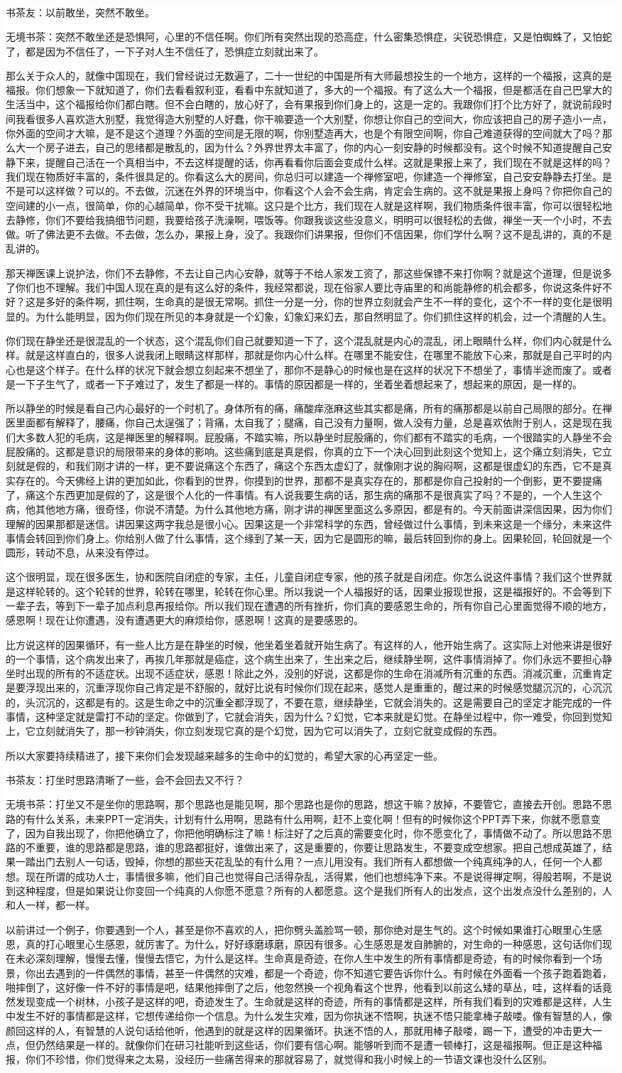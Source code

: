 书茶友：以前敢坐，突然不敢坐。

无境书茶：突然不敢坐还是恐惧阿，心里的不信任啊。你们所有突然出现的恐高症，什么密集恐惧症，尖锐恐惧症，又是怕蜘蛛了，又怕蛇了，都是因为不信任了，一下子对人生不信任了，恐惧症立刻就出来了。

那么关于众人的，就像中国现在，我们曾经说过无数遍了，二十一世纪的中国是所有大师最想投生的一个地方，这样的一个福报，这真的是福报。你们想象一下就知道了，你们去看看叙利亚，看看中东就知道了，多大的一个福报。有了这么大一个福报，但是都活在自己巴掌大的生活当中，这个福报给你们都白瞎。但不会白瞎的，放心好了，会有果报到你们身上的，这是一定的。我跟你们打个比方好了，就说前段时间我看很多人喜欢造大别墅，我觉得造大别墅的人好蠢，你干嘛要造一个大别墅，你想让你自己的空间大，你应该把自己的房子造小一点，你外面的空间才大嘛，是不是这个道理？外面的空间是无限的啊，你别墅造再大，也是个有限空间啊，你自己难道获得的空间就大了吗？那么大一个房子进去，自己的思绪都是散乱的，因为什么？外界世界太丰富了，你的内心一刻安静的时候都没有。这个时候不知道提醒自己安静下来，提醒自己活在一个真相当中，不去这样提醒的话，你再看看你后面会变成什么样。这就是果报上来了，我们现在不就是这样的吗？我们现在物质好丰富的，条件很具足的。你看这么大的房间，你总归可以建造一个禅修室吧，你建造一个禅修室，自己安安静静去打坐。是不是可以这样做？可以的。不去做，沉迷在外界的环境当中，你看这个人会不会生病，肯定会生病的。这不就是果报上身吗？你把你自己的空间建的小一点，很简单，你的心越简单，你不受干扰嘛。这只是个比方，我们现在人就是这样啊，我们物质条件很丰富，你可以很轻松地去静修，你们不要给我搞细节问题，我要给孩子洗澡啊，喂饭等。你跟我谈这些没意义，明明可以很轻松的去做，禅坐一天一个小时，不去做。听了佛法更不去做。不去做，怎么办，果报上身，没了。我跟你们讲果报，但你们不信因果，你们学什么啊？这不是乱讲的，真的不是乱讲的。

那天禅医课上说护法，你们不去静修，不去让自己内心安静，就等于不给人家发工资了，那这些保镖不来打你啊？就是这个道理，但是说多了你们也不理解。我们中国人现在真的是有这么好的条件，我经常都说，现在俗家人要比寺庙里的和尚能静修的机会都多，你说这条件好不好？这是多好的条件啊，抓住啊，生命真的是很无常啊。抓住一分是一分，你的世界立刻就会产生不一样的变化，这个不一样的变化是很明显的。为什么能明显，因为你们现在所见的本身就是一个幻象，幻象幻来幻去，那自然明显了。你们抓住这样的机会，过一个清醒的人生。

你们现在静坐还是很混乱的一个状态，这个混乱你们自己就要知道一下了，这个混乱就是内心的混乱，闭上眼睛什么样，你们内心就是什么样。就是这样直白的，很多人说我闭上眼睛这样那样，那就是你内心什么样。在哪里不能安住，在哪里不能放下心来，那就是自己平时的内心也是这个样子。在什么样的状况下就会想立刻起来不想坐了，那你不是静心的时候也是在这样的状况下不想坐了，事情半途而废了。或者是一下子生气了，或者一下子难过了，发生了都是一样的。事情的原因都是一样的，坐着坐着想起来了，想起来的原因，是一样的。

所以静坐的时候是看自己内心最好的一个时机了。身体所有的痛，痛酸痒涨麻这些其实都是痛，所有的痛那都是以前自己局限的部分。在禅医里面都有解释了，腰痛，你自己太逞强了；背痛，太自我了；腿痛，自己没有力量啊，做人没有力量，总是喜欢依附于别人，这是现在我们大多数人犯的毛病，这是禅医里的解释啊。屁股痛，不踏实嘛，所以静坐时屁股痛的，你们都有不踏实的毛病，一个很踏实的人静坐不会屁股痛的。这都是意识的局限带来的身体的影响。这些痛到底是真是假，你真的立下一个决心回到此刻这个觉知上，这个痛立刻消失，它立刻就是假的，和我们刚才讲的一样，更不要说痛这个东西了，痛这个东西太虚幻了，就像刚才说的胸闷啊，这都是很虚幻的东西，它不是真实存在的。今天佛经上讲的更加如此，你看到的世界，你摸到的世界，那都不是真实存在的，那都是你自己投射的一个倒影，更不要提痛了，痛这个东西更加是假的了，这是很个人化的一件事情。有人说我要生病的话，那生病的痛那不是很真实了吗？不是的，一个人生这个病，他其他地方痛，很奇怪，你说不清楚。为什么其他地方痛，刚才讲的禅医里面这么多原因，都是有的。今天前面讲深信因果，因为你们理解的因果那都是迷信。讲因果这两字我总是很小心。因果这是一个非常科学的东西，曾经做过什么事情，到未来这是一个缘分，未来这件事情会转回到你们身上。你给别人做了什么事情，这个缘到了某一天，因为它是圆形的嘛，最后转回到你的身上。因果轮回，轮回就是一个圆形，转动不息，从来没有停过。

这个很明显，现在很多医生，协和医院自闭症的专家，主任，儿童自闭症专家，他的孩子就是自闭症。你怎么说这件事情？我们这个世界就是这样轮转的。这个轮转的世界，轮转在哪里，轮转在你心里。所以我说一个人福报好的话，因果业报现世报，这是福报好的。不会等到下一辈子去，等到下一辈子加点利息再报给你。所以我们现在遭遇的所有挫折，你们真的要感恩生命的，所有你自己心里面觉得不顺的地方，感恩啊！现在让你遭遇，没有遭遇更大的麻烦给你，感恩啊！这真的是要感恩的。

比方说这样的因果循环，有一些人比方是在静坐的时候，他坐着坐着就开始生病了。有这样的人，他开始生病了。这实际上对他来讲是很好的一个事情，这个病发出来了，再挨几年那就是癌症，这个病生出来了，生出来之后，继续静坐啊，这件事情消掉了。你们永远不要担心静坐时出现的所有的不适症状。出现不适症状，感恩！除此之外，没别的好说，这都是你的生命在消减所有沉重的东西。消减沉重，沉重肯定是要浮现出来的，沉重浮现你自己肯定是不舒服的，就好比说有时候你们现在起来，感觉人是重重的，醒过来的时候感觉腿沉沉的，心沉沉的，头沉沉的，这都是有的。这是生命之中的沉重全都浮现了，不要在意，继续静坐，它就会消失的。这是需要自己的坚定才能完成的一件事情，这种坚定就是雷打不动的坚定。你做到了，它就会消失，因为什么？幻觉，它本来就是幻觉。在静坐过程中，你一难受，你回到觉知上，它立刻就消失了，那一秒钟消失，你立刻发现它真的是个幻觉，因为它可以消失了，立刻它就变成假的东西。

所以大家要持续精进了，接下来你们会发现越来越多的生命中的幻觉的，希望大家的心再坚定一些。

书茶友：打坐时思路清晰了一些，会不会回去又不行？

无境书茶：打坐又不是坐你的思路啊，那个思路也是能见啊，那个思路也是你的思路，想这干嘛？放掉，不要管它，直接去开创。思路不思路的有什么关系，未来PPT一定消失，计划有什么用啊，思路有什么用啊，赶不上变化啊！但有的时候你这个PPT弄下来，你就不愿意变了，因为自我出现了，你把他确立了，你把他明确标注了嘛！标注好了之后真的需要变化时，你不愿变化了，事情做不动了。所以思路不思路的不重要，谁的思路都是思路，谁的思路都挺好，谁做出来了，这是重要的，你要让思路发生，不要变成空想家。把自己想成英雄了，结果一踏出门去别人一句话，毁掉，你想的那些天花乱坠的有什么用？一点儿用没有。我们所有人都想做一个纯真纯净的人，任何一个人都想。现在所谓的成功人士，事情很多嘛，他们自己也觉得自己活得杂乱，活得累，他们也想纯净下来。不是说得禅定啊，得般若啊，不是说到这种程度，但是如果说让你变回一个纯真的人你愿不愿意？所有的人都愿意。这个是我们所有人的出发点，这个出发点没什么差别的，人和人一样，都一样。

以前讲过一个例子，你要遇到一个人，甚至是你不喜欢的人，把你劈头盖脸骂一顿，那你绝对是生气的。这个时候如果谁打心眼里心生感恩，真的打心眼里心生感恩，就厉害了。为什么，好好琢磨琢磨，原因有很多。心生感恩是发自肺腑的，对生命的一种感恩，这句话你们现在未必深刻理解，慢慢去懂，慢慢去悟它，为什么是这样。生命真是奇迹，在你人生中发生的所有事情都是奇迹，有的时候你看到一个场景，你出去遇到的一件偶然的事情，甚至一件偶然的灾难，都是一个奇迹，你不知道它要告诉你什么。有时候在外面看一个孩子跑着跑着，啪摔倒了，这好像一件不好的事情是吧，结果他摔倒了之后，他忽然换一个视角看这个世界，他看到以前这么矮的草丛，哇，这样看的话竟然发现变成一个树林，小孩子是这样的吧，奇迹发生了。生命就是这样的奇迹，所有的事情都是这样，所有我们看到的灾难都是这样，人生中发生不好的事情都是这样，它想传递给你一个信息。为什么发生灾难，因为你执迷不悟啊，执迷不悟只能拿棒子敲喽。像有智慧的人，像颜回这样的人，有智慧的人说句话给他听，他遇到的就是这样的因果循环。执迷不悟的人，那就用棒子敲喽，踢一下，遭受的冲击更大一点，但仍然结果是一样的。就像你们在研习社能听到这些话，你们要有信心啊。能够听到而不是遭一顿棒打，这是福报啊。但正是这种福报，你们不珍惜，你们觉得来之太易，没经历一些痛苦得来的那就容易了，就觉得和我小时候上的一节语文课也没什么区别。
